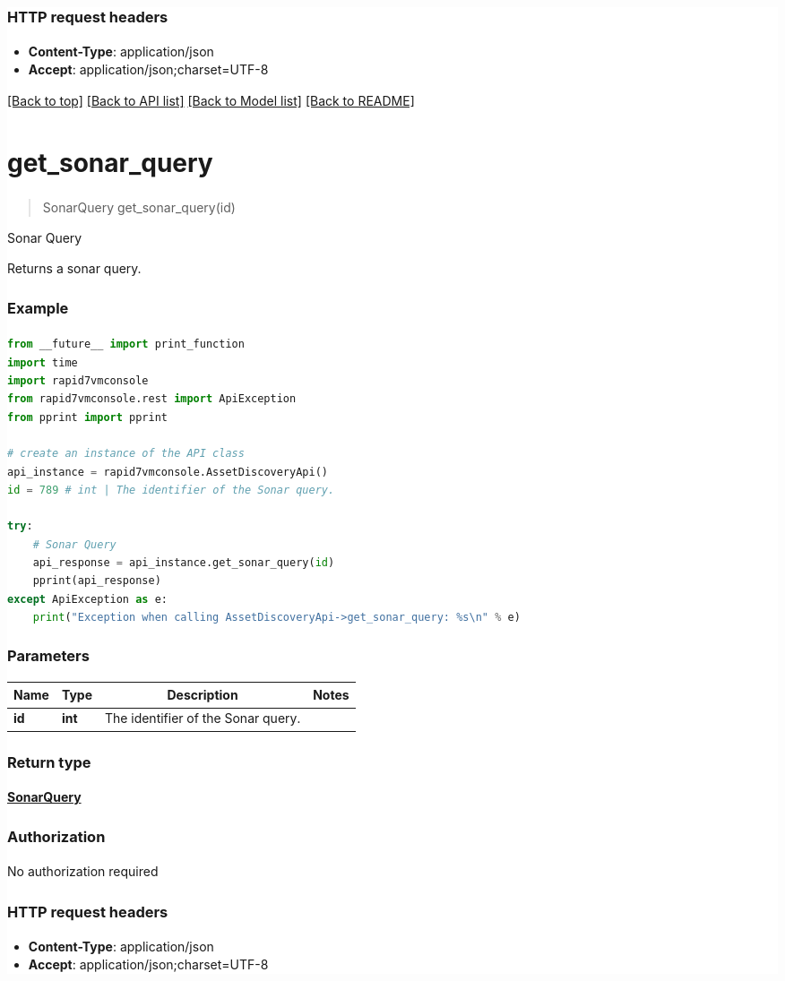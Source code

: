 ### HTTP request headers

 - **Content-Type**: application/json
 - **Accept**: application/json;charset=UTF-8

[[Back to top]](#) [[Back to API list]](../README.md#documentation-for-api-endpoints) [[Back to Model list]](../README.md#documentation-for-models) [[Back to README]](../README.md)

# **get_sonar_query**
> SonarQuery get_sonar_query(id)

Sonar Query

Returns a sonar query.

### Example
```python
from __future__ import print_function
import time
import rapid7vmconsole
from rapid7vmconsole.rest import ApiException
from pprint import pprint

# create an instance of the API class
api_instance = rapid7vmconsole.AssetDiscoveryApi()
id = 789 # int | The identifier of the Sonar query.

try:
    # Sonar Query
    api_response = api_instance.get_sonar_query(id)
    pprint(api_response)
except ApiException as e:
    print("Exception when calling AssetDiscoveryApi->get_sonar_query: %s\n" % e)
```

### Parameters

Name | Type | Description  | Notes
------------- | ------------- | ------------- | -------------
 **id** | **int**| The identifier of the Sonar query. | 

### Return type

[**SonarQuery**](SonarQuery.md)

### Authorization

No authorization required

### HTTP request headers

 - **Content-Type**: application/json
 - **Accept**: application/json;charset=UTF-8
